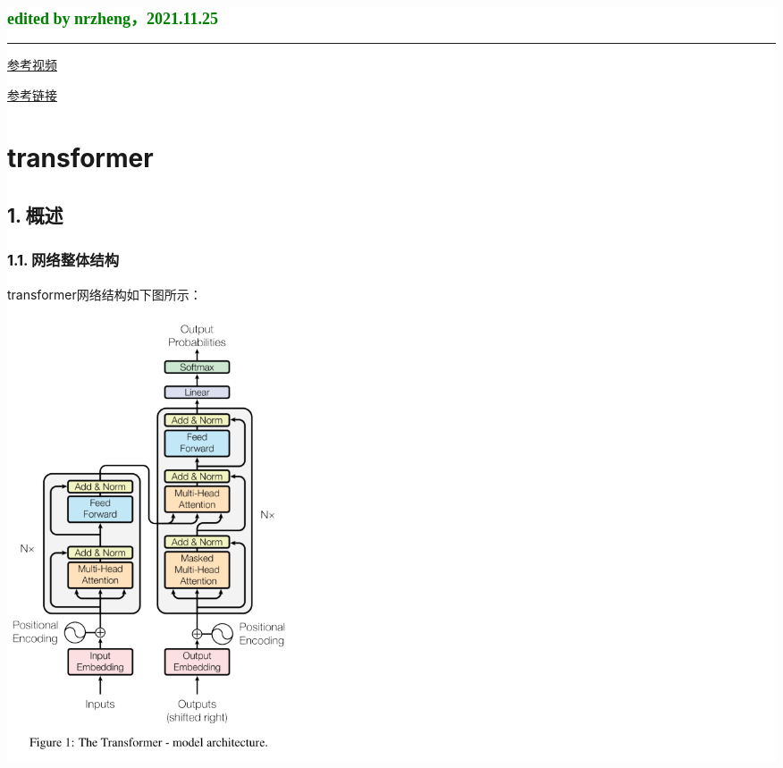 <font face='Time New Roman' color=green size=4>**edited by nrzheng，2021.11.25**</font>

------

[参考视频](https://www.bilibili.com/video/BV1dR4y1E7aL?spm_id_from=333.999.0.0)

[参考链接](https://github.com/aespresso/a_journey_into_math_of_ml/blob/master/03_transformer_tutorial_1st_part/transformer_1.ipynb)

# transformer

## 1. 概述

### 1.1. 网络整体结构

transformer网络结构如下图所示：

<img src="../../images/20211125/20211125_transformer网络结构.jpg" style="zoom: 67%;" />
